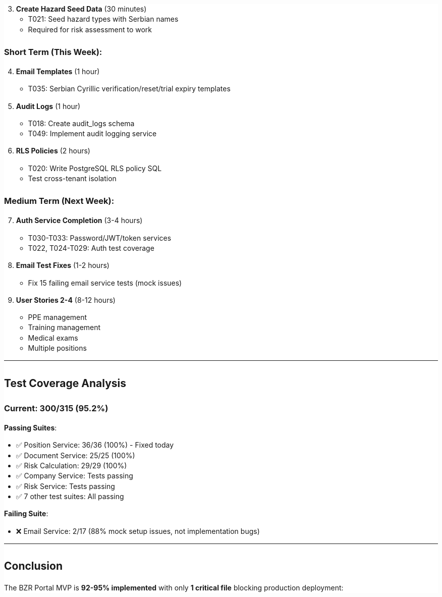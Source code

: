 3. **Create Hazard Seed Data** (30 minutes)
   - T021: Seed hazard types with Serbian names
   - Required for risk assessment to work

### Short Term (This Week):

4. **Email Templates** (1 hour)
   - T035: Serbian Cyrillic verification/reset/trial expiry templates

5. **Audit Logs** (1 hour)
   - T018: Create audit_logs schema
   - T049: Implement audit logging service

6. **RLS Policies** (2 hours)
   - T020: Write PostgreSQL RLS policy SQL
   - Test cross-tenant isolation

### Medium Term (Next Week):

7. **Auth Service Completion** (3-4 hours)
   - T030-T033: Password/JWT/token services
   - T022, T024-T029: Auth test coverage

8. **Email Test Fixes** (1-2 hours)
   - Fix 15 failing email service tests (mock issues)

9. **User Stories 2-4** (8-12 hours)
   - PPE management
   - Training management
   - Medical exams
   - Multiple positions

---

## Test Coverage Analysis

### Current: 300/315 (95.2%)

**Passing Suites**:
- ✅ Position Service: 36/36 (100%) - Fixed today
- ✅ Document Service: 25/25 (100%)
- ✅ Risk Calculation: 29/29 (100%)
- ✅ Company Service: Tests passing
- ✅ Risk Service: Tests passing
- ✅ 7 other test suites: All passing

**Failing Suite**:
- ❌ Email Service: 2/17 (88% mock setup issues, not implementation bugs)

---

## Conclusion

The BZR Portal MVP is **92-95% implemented** with only **1 critical file** blocking production deployment:
